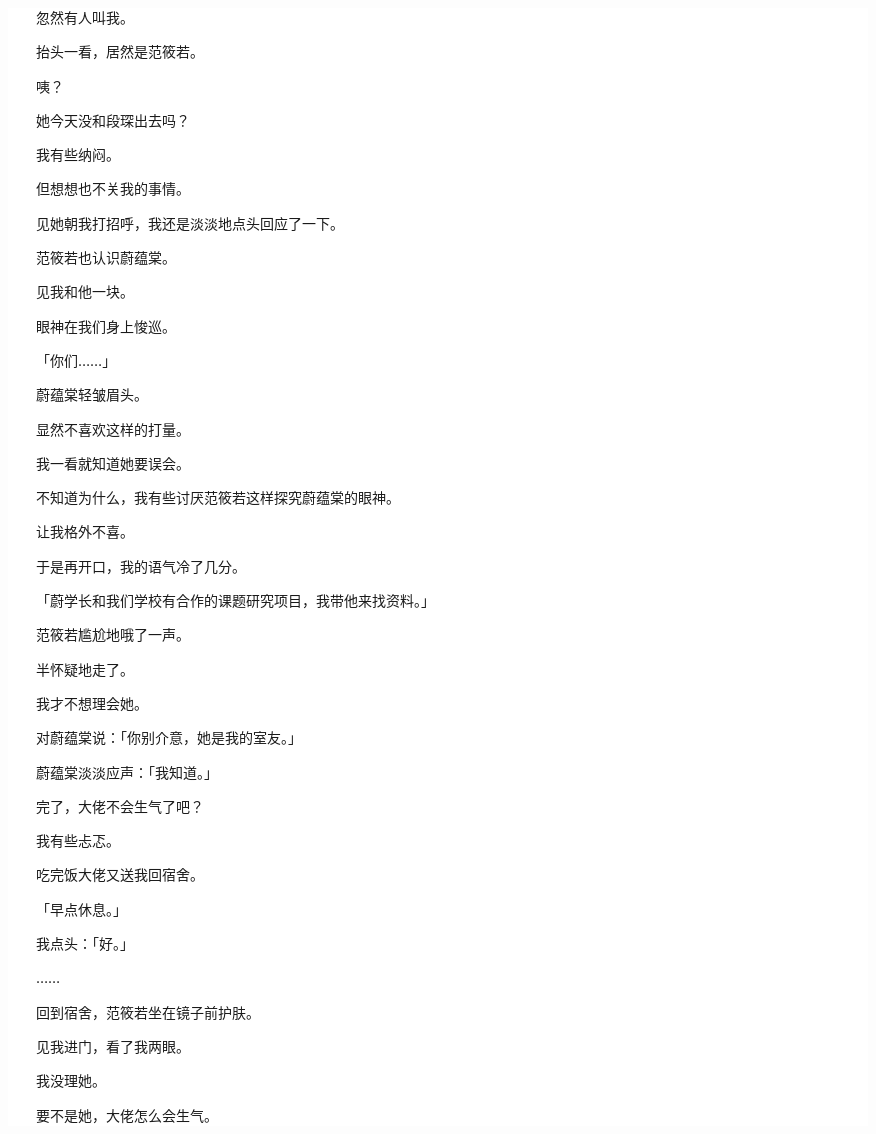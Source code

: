&emsp;&emsp;忽然有人叫我。  
  
&emsp;&emsp;抬头一看，居然是范筱若。  
  
&emsp;&emsp;咦？  
  
&emsp;&emsp;她今天没和段琛出去吗？  
  
&emsp;&emsp;我有些纳闷。  
  
&emsp;&emsp;但想想也不关我的事情。  
  
&emsp;&emsp;见她朝我打招呼，我还是淡淡地点头回应了一下。  
  
&emsp;&emsp;范筱若也认识蔚蕴棠。  
  
&emsp;&emsp;见我和他一块。  
  
&emsp;&emsp;眼神在我们身上悛巡。  
  
&emsp;&emsp;「你们……」  
  
&emsp;&emsp;蔚蕴棠轻皱眉头。  
  
&emsp;&emsp;显然不喜欢这样的打量。  
  
&emsp;&emsp;我一看就知道她要误会。  
  
&emsp;&emsp;不知道为什么，我有些讨厌范筱若这样探究蔚蕴棠的眼神。  
  
&emsp;&emsp;让我格外不喜。  
  
&emsp;&emsp;于是再开口，我的语气冷了几分。  
  
&emsp;&emsp;「蔚学长和我们学校有合作的课题研究项目，我带他来找资料。」  
  
&emsp;&emsp;范筱若尴尬地哦了一声。  
  
&emsp;&emsp;半怀疑地走了。  
  
&emsp;&emsp;我才不想理会她。  
  
&emsp;&emsp;对蔚蕴棠说：「你别介意，她是我的室友。」  
  
&emsp;&emsp;蔚蕴棠淡淡应声：「我知道。」  
  
&emsp;&emsp;完了，大佬不会生气了吧？  
  
&emsp;&emsp;我有些忐忑。  
  
&emsp;&emsp;吃完饭大佬又送我回宿舍。  
  
&emsp;&emsp;「早点休息。」  
  
&emsp;&emsp;我点头：「好。」  
  
&emsp;&emsp;……  
  
&emsp;&emsp;回到宿舍，范筱若坐在镜子前护肤。  
  
&emsp;&emsp;见我进门，看了我两眼。  
  
&emsp;&emsp;我没理她。  
  
&emsp;&emsp;要不是她，大佬怎么会生气。  
  